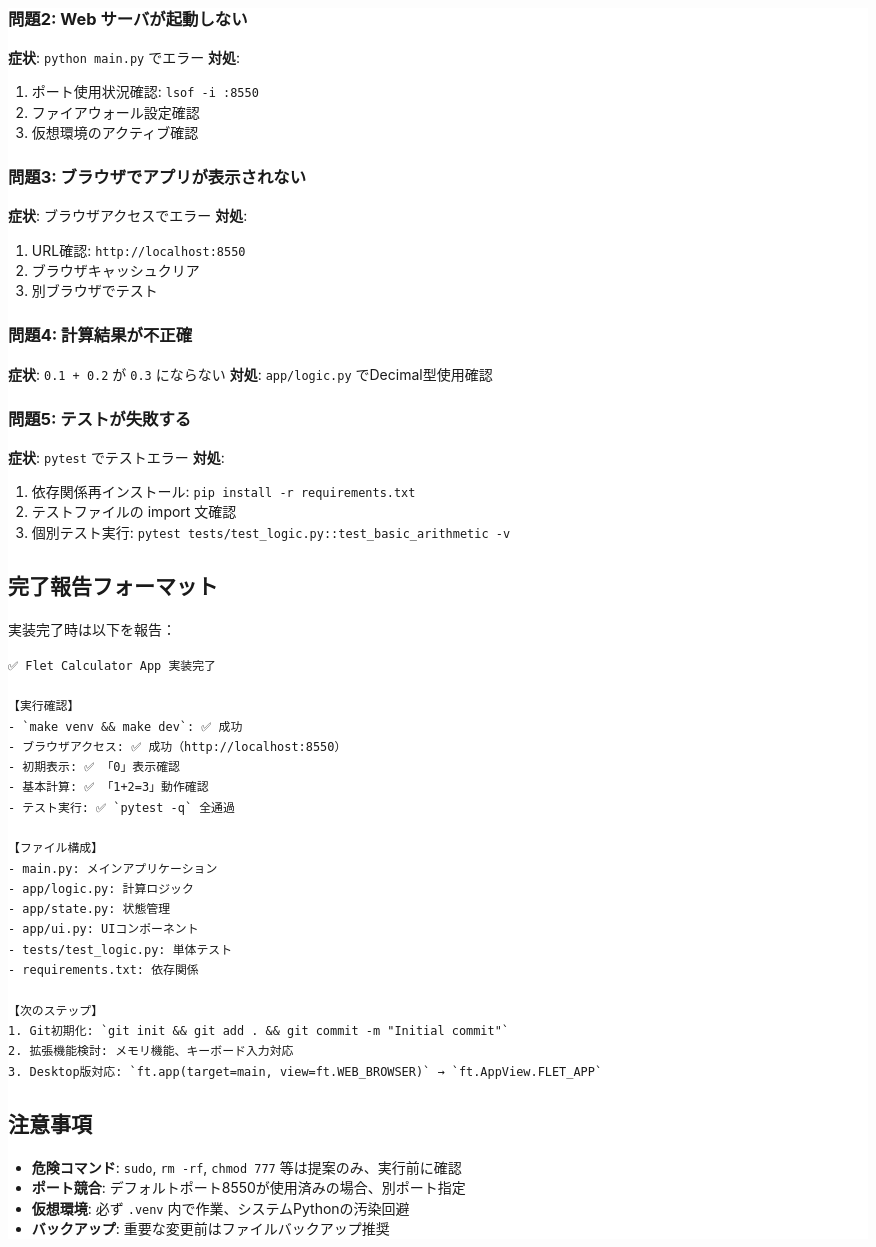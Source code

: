 ### 問題2: Web サーバが起動しない
**症状**: `python main.py` でエラー
**対処**:
1. ポート使用状況確認: `lsof -i :8550`
2. ファイアウォール設定確認
3. 仮想環境のアクティブ確認

### 問題3: ブラウザでアプリが表示されない
**症状**: ブラウザアクセスでエラー
**対処**:
1. URL確認: `http://localhost:8550`
2. ブラウザキャッシュクリア
3. 別ブラウザでテスト

### 問題4: 計算結果が不正確
**症状**: `0.1 + 0.2` が `0.3` にならない
**対処**: `app/logic.py` でDecimal型使用確認

### 問題5: テストが失敗する
**症状**: `pytest` でテストエラー
**対処**:
1. 依存関係再インストール: `pip install -r requirements.txt`
2. テストファイルの import 文確認
3. 個別テスト実行: `pytest tests/test_logic.py::test_basic_arithmetic -v`

## 完了報告フォーマット

実装完了時は以下を報告：

```
✅ Flet Calculator App 実装完了

【実行確認】
- `make venv && make dev`: ✅ 成功
- ブラウザアクセス: ✅ 成功（http://localhost:8550）
- 初期表示: ✅ 「0」表示確認
- 基本計算: ✅ 「1+2=3」動作確認
- テスト実行: ✅ `pytest -q` 全通過

【ファイル構成】
- main.py: メインアプリケーション
- app/logic.py: 計算ロジック
- app/state.py: 状態管理
- app/ui.py: UIコンポーネント
- tests/test_logic.py: 単体テスト
- requirements.txt: 依存関係

【次のステップ】
1. Git初期化: `git init && git add . && git commit -m "Initial commit"`
2. 拡張機能検討: メモリ機能、キーボード入力対応
3. Desktop版対応: `ft.app(target=main, view=ft.WEB_BROWSER)` → `ft.AppView.FLET_APP`
```

## 注意事項
- **危険コマンド**: `sudo`, `rm -rf`, `chmod 777` 等は提案のみ、実行前に確認
- **ポート競合**: デフォルトポート8550が使用済みの場合、別ポート指定
- **仮想環境**: 必ず `.venv` 内で作業、システムPythonの汚染回避
- **バックアップ**: 重要な変更前はファイルバックアップ推奨
